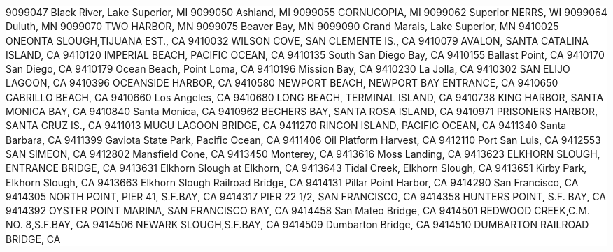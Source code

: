 9099047 Black River, Lake Superior, MI
9099050 Ashland, MI
9099055 CORNUCOPIA, MI
9099062 Superior NERRS, WI
9099064 Duluth, MN
9099070 TWO HARBOR, MN
9099075 Beaver Bay, MN
9099090 Grand Marais, Lake Superior, MN
9410025 ONEONTA SLOUGH,TIJUANA EST., CA
9410032 WILSON COVE, SAN CLEMENTE IS., CA
9410079 AVALON, SANTA CATALINA ISLAND, CA
9410120 IMPERIAL BEACH, PACIFIC OCEAN, CA
9410135 South San Diego Bay, CA
9410155 Ballast Point, CA
9410170 San Diego, CA
9410179 Ocean Beach, Point Loma, CA
9410196 Mission Bay, CA
9410230 La Jolla, CA
9410302 SAN ELIJO LAGOON, CA
9410396 OCEANSIDE HARBOR, CA
9410580 NEWPORT BEACH, NEWPORT BAY ENTRANCE, CA
9410650 CABRILLO BEACH, CA
9410660 Los Angeles, CA
9410680 LONG BEACH, TERMINAL ISLAND, CA
9410738 KING HARBOR, SANTA MONICA BAY, CA
9410840 Santa Monica, CA
9410962 BECHERS BAY, SANTA ROSA ISLAND, CA
9410971 PRISONERS HARBOR, SANTA CRUZ IS., CA
9411013 MUGU LAGOON BRIDGE, CA
9411270 RINCON ISLAND, PACIFIC OCEAN, CA
9411340 Santa Barbara, CA
9411399 Gaviota State Park, Pacific Ocean, CA
9411406 Oil Platform Harvest, CA
9412110 Port San Luis, CA
9412553 SAN SIMEON, CA
9412802 Mansfield Cone, CA
9413450 Monterey, CA
9413616 Moss Landing, CA
9413623 ELKHORN SLOUGH, ENTRANCE BRIDGE, CA
9413631 Elkhorn Slough at Elkhorn, CA
9413643 Tidal Creek, Elkhorn Slough, CA
9413651 Kirby Park, Elkhorn Slough, CA
9413663 Elkhorn Slough Railroad Bridge, CA
9414131 Pillar Point Harbor, CA
9414290 San Francisco, CA
9414305 NORTH POINT, PIER 41, S.F.BAY, CA
9414317 PIER 22 1/2, SAN FRANCISCO, CA
9414358 HUNTERS POINT, S.F. BAY, CA
9414392 OYSTER POINT MARINA, SAN FRANCISCO BAY, CA
9414458 San Mateo Bridge, CA
9414501 REDWOOD CREEK,C.M. NO. 8,S.F.BAY, CA
9414506 NEWARK SLOUGH,S.F.BAY, CA
9414509 Dumbarton Bridge, CA
9414510 DUMBARTON RAILROAD BRIDGE, CA
